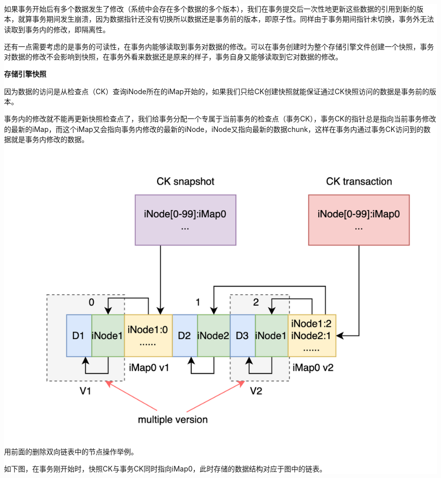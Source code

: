 如果事务开始后有多个数据发生了修改（系统中会存在多个数据的多个版本），我们在事务提交后一次性地更新这些数据的引用到新的版本，就算事务期间发生崩溃，因为数据指针还没有切换所以数据还是事务前的版本，即原子性。同样由于事务期间指针未切换，事务外无法读取到事务内的修改，即隔离性。

还有一点需要考虑的是事务的可读性，在事务内能够读取到事务对数据的修改。可以在事务创建时为整个存储引擎文件创建一个快照，事务对数据的修改不会影响到快照，在事务外看来数据还是原来的样子，事务自身又能够读取到它对数据的修改。

**存储引擎快照**

因为数据的访问是从检查点（CK）查询iNode所在的iMap开始的，如果我们只给CK创建快照就能保证通过CK快照访问的数据是事务前的版本。

事务内的修改就不能再更新快照检查点了，我们给事务分配一个专属于当前事务的检查点（事务CK），事务CK的指针总是指向当前事务修改的最新的iMap，而这个iMap又会指向事务内修改的最新的iNode，iNode又指向最新的数据chunk，这样在事务内通过事务CK访问到的数据就是事务内修改的数据。

![image-20220717105922285](assets/image-20220717105922285.png)

用前面的删除双向链表中的节点操作举例。

如下图，在事务刚开始时，快照CK与事务CK同时指向iMap0，此时存储的数据结构对应于图中的链表。
